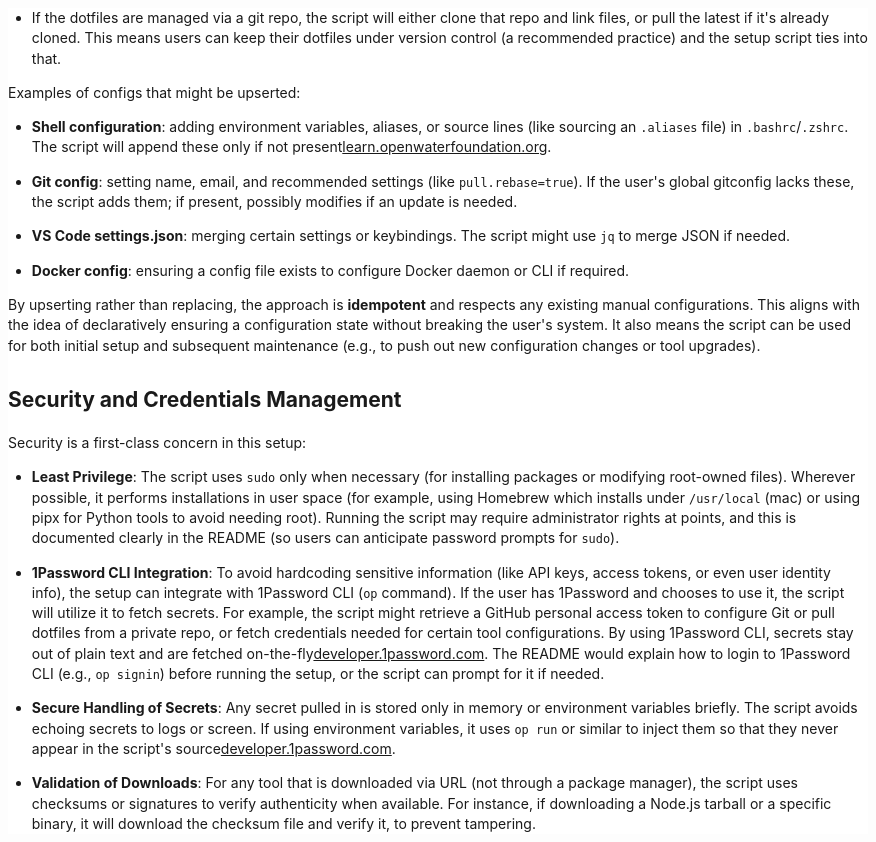 - If the dotfiles are managed via a git repo, the script will either clone that repo and link files, or pull the latest if it's already cloned. This means users can keep their dotfiles under version control (a recommended practice) and the setup script ties into that.
    

Examples of configs that might be upserted:

- **Shell configuration**: adding environment variables, aliases, or source lines (like sourcing an `.aliases` file) in `.bashrc`/`.zshrc`. The script will append these only if not present[learn.openwaterfoundation.org](https://learn.openwaterfoundation.org/owf-learn-linux-shell/best-practices/best-practices/#:~:text=A%20useful%20best%20practice%20is,explanation%20of%20the%20shell%20script).
    
- **Git config**: setting name, email, and recommended settings (like `pull.rebase=true`). If the user's global gitconfig lacks these, the script adds them; if present, possibly modifies if an update is needed.
    
- **VS Code settings.json**: merging certain settings or keybindings. The script might use `jq` to merge JSON if needed.
    
- **Docker config**: ensuring a config file exists to configure Docker daemon or CLI if required.
    

By upserting rather than replacing, the approach is **idempotent** and respects any existing manual configurations. This aligns with the idea of declaratively ensuring a configuration state without breaking the user's system. It also means the script can be used for both initial setup and subsequent maintenance (e.g., to push out new configuration changes or tool upgrades).

## Security and Credentials Management

Security is a first-class concern in this setup:

- **Least Privilege**: The script uses `sudo` only when necessary (for installing packages or modifying root-owned files). Wherever possible, it performs installations in user space (for example, using Homebrew which installs under `/usr/local` (mac) or using pipx for Python tools to avoid needing root). Running the script may require administrator rights at points, and this is documented clearly in the README (so users can anticipate password prompts for `sudo`).
    
- **1Password CLI Integration**: To avoid hardcoding sensitive information (like API keys, access tokens, or even user identity info), the setup can integrate with 1Password CLI (`op` command). If the user has 1Password and chooses to use it, the script will utilize it to fetch secrets. For example, the script might retrieve a GitHub personal access token to configure Git or pull dotfiles from a private repo, or fetch credentials needed for certain tool configurations. By using 1Password CLI, secrets stay out of plain text and are fetched on-the-fly[developer.1password.com](https://developer.1password.com/docs/cli/secrets-scripts/#:~:text=You%20can%20use%201Password%20CLI,are%20never%20exposed%20in%20plaintext). The README would explain how to login to 1Password CLI (e.g., `op signin`) before running the setup, or the script can prompt for it if needed.
    
- **Secure Handling of Secrets**: Any secret pulled in is stored only in memory or environment variables briefly. The script avoids echoing secrets to logs or screen. If using environment variables, it uses `op run` or similar to inject them so that they never appear in the script's source[developer.1password.com](https://developer.1password.com/docs/cli/secrets-scripts/#:~:text=1,29).
    
- **Validation of Downloads**: For any tool that is downloaded via URL (not through a package manager), the script uses checksums or signatures to verify authenticity when available. For instance, if downloading a Node.js tarball or a specific binary, it will download the checksum file and verify it, to prevent tampering.
    